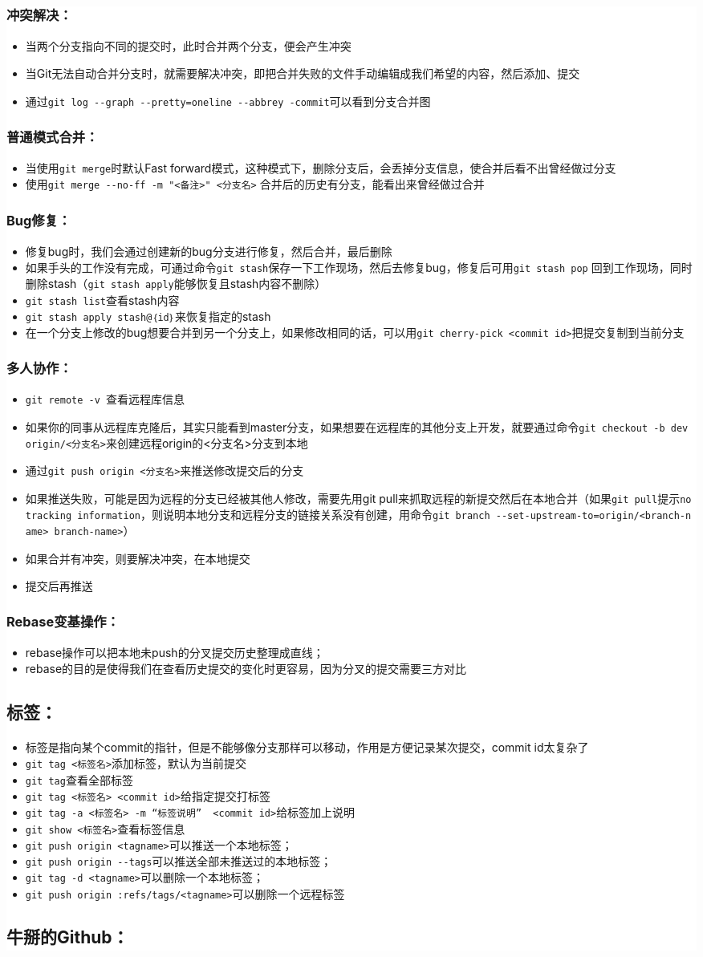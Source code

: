 ### 冲突解决：

+ 当两个分支指向不同的提交时，此时合并两个分支，便会产生冲突

+ 当Git无法自动合并分支时，就需要解决冲突，即把合并失败的文件手动编辑成我们希望的内容，然后添加、提交
+ 通过`git log --graph --pretty=oneline --abbrey -commit`可以看到分支合并图

### 普通模式合并：

+ 当使用`git merge`时默认Fast forward模式，这种模式下，删除分支后，会丢掉分支信息，使合并后看不出曾经做过分支
+ 使用`git merge --no-ff -m "<备注>" <分支名>` 合并后的历史有分支，能看出来曾经做过合并

### Bug修复：

+ 修复bug时，我们会通过创建新的bug分支进行修复，然后合并，最后删除
+ 如果手头的工作没有完成，可通过命令`git stash`保存一下工作现场，然后去修复bug，修复后可用`git stash pop` 回到工作现场，同时删除stash（`git stash apply`能够恢复且stash内容不删除）
+ `git stash list`查看stash内容
+ `git stash apply stash@｛id｝`来恢复指定的stash
+ 在一个分支上修改的bug想要合并到另一个分支上，如果修改相同的话，可以用`git cherry-pick <commit id>`把提交复制到当前分支

### 多人协作：

+ `git remote -v `查看远程库信息

+ 如果你的同事从远程库克隆后，其实只能看到master分支，如果想要在远程库的其他分支上开发，就要通过命令`git checkout -b dev origin/<分支名>`来创建远程origin的<分支名>分支到本地
+ 通过`git push origin <分支名>`来推送修改提交后的分支
+ 如果推送失败，可能是因为远程的分支已经被其他人修改，需要先用git pull来抓取远程的新提交然后在本地合并（如果`git pull`提示`no tracking information`，则说明本地分支和远程分支的链接关系没有创建，用命令`git branch --set-upstream-to=origin/<branch-name> branch-name>`）
+ 如果合并有冲突，则要解决冲突，在本地提交
+ 提交后再推送

### Rebase变基操作：

+ rebase操作可以把本地未push的分叉提交历史整理成直线；
+ rebase的目的是使得我们在查看历史提交的变化时更容易，因为分叉的提交需要三方对比

## 标签：

+ 标签是指向某个commit的指针，但是不能够像分支那样可以移动，作用是方便记录某次提交，commit id太复杂了
+ `git tag <标签名>`添加标签，默认为当前提交
+ `git tag`查看全部标签
+ `git tag <标签名> <commit id>`给指定提交打标签
+ `git tag -a <标签名> -m “标签说明”  <commit id>`给标签加上说明
+ `git show <标签名>`查看标签信息
+ `git push origin <tagname>`可以推送一个本地标签；
+ `git push origin --tags`可以推送全部未推送过的本地标签；
+ `git tag -d <tagname>`可以删除一个本地标签；
+ `git push origin :refs/tags/<tagname>`可以删除一个远程标签

## 牛掰的Github：
